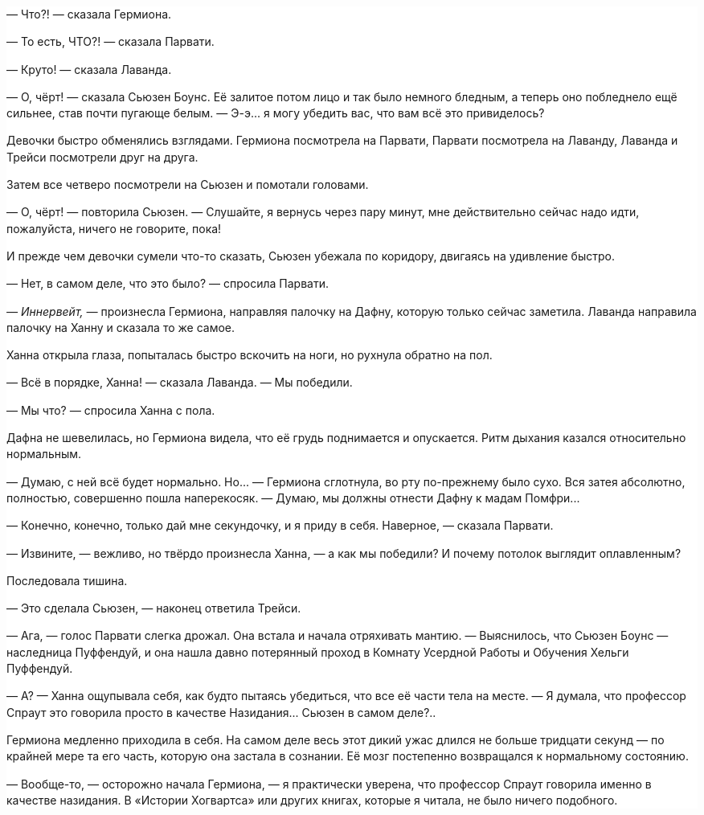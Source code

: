 — Что?! — сказала Гермиона.

— То есть, ЧТО?! — сказала Парвати.

— Круто! — сказала Лаванда.

— О, чёрт! — сказала Сьюзен Боунс. Её залитое потом лицо и так было немного бледным, а теперь оно побледнело ещё сильнее, став почти пугающе белым. — Э-э... я могу убедить вас, что вам всё это привиделось?

Девочки быстро обменялись взглядами. Гермиона посмотрела на Парвати, Парвати посмотрела на Лаванду, Лаванда и Трейси посмотрели друг на друга.

Затем все четверо посмотрели на Сьюзен и помотали головами.

— О, чёрт! — повторила Сьюзен. — Слушайте, я вернусь через пару минут, мне действительно сейчас надо идти, пожалуйста, ничего не говорите, пока!

И прежде чем девочки сумели что-то сказать, Сьюзен убежала по коридору, двигаясь на удивление быстро.

— Нет, в самом деле, что это было? — спросила Парвати.

*— Иннервейт, —* произнесла Гермиона, направляя палочку на Дафну, которую только сейчас заметила. Лаванда направила палочку на Ханну и сказала то же самое.

Ханна открыла глаза, попыталась быстро вскочить на ноги, но рухнула обратно на пол.

— Всё в порядке, Ханна! — сказала Лаванда. — Мы победили.

— Мы что? *—* спросила Ханна с пола.

Дафна не шевелилась, но Гермиона видела, что её грудь поднимается и опускается. Ритм дыхания казался относительно нормальным.

— Думаю, с ней всё будет нормально. Но... — Гермиона сглотнула, во рту по-прежнему было сухо. Вся затея абсолютно, полностью, совершенно пошла наперекосяк. — Думаю, мы должны отнести Дафну к мадам Помфри...

— Конечно, конечно, только дай мне секундочку, и я приду в себя. Наверное, — сказала Парвати.

— Извините, — вежливо, но твёрдо произнесла Ханна, — а как мы победили? И почему потолок выглядит оплавленным?

Последовала тишина.

— Это сделала Сьюзен, — наконец ответила Трейси.

— Ага, — голос Парвати слегка дрожал. Она встала и начала отряхивать мантию. — Выяснилось, что Сьюзен Боунс — наследница Пуффендуй, и она нашла давно потерянный проход в Комнату Усердной Работы и Обучения Хельги Пуффендуй.

— А? — Ханна ощупывала себя, как будто пытаясь убедиться, что все её части тела на месте. — Я думала, что профессор Спраут это говорила просто в качестве Назидания... Сьюзен в самом деле?..

Гермиона медленно приходила в себя. На самом деле весь этот дикий ужас длился не больше тридцати секунд — по крайней мере та его часть, которую она застала в сознании. Её мозг постепенно возвращался к нормальному состоянию.

— Вообще-то, — осторожно начала Гермиона, — я практически уверена, что профессор Спраут говорила именно в качестве назидания. В «Истории Хогвартса» или других книгах, которые я читала, не было ничего подобного.
